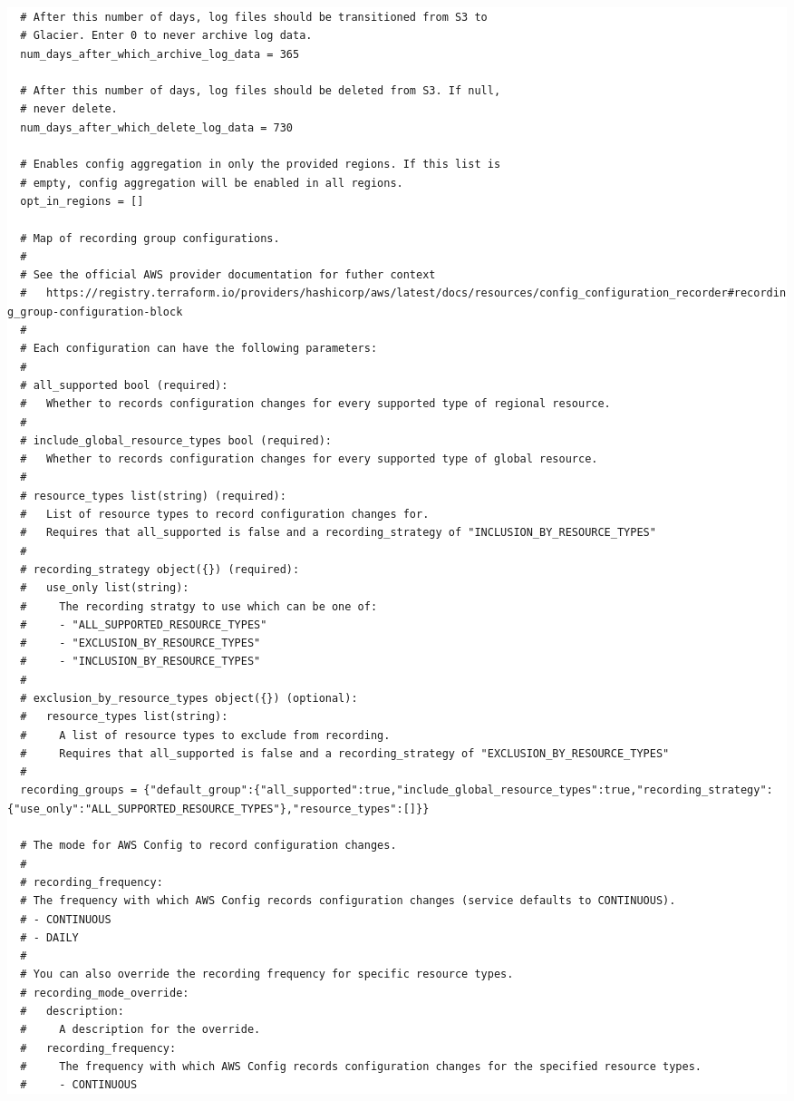 ```hcl title="main.tf"
  # After this number of days, log files should be transitioned from S3 to
  # Glacier. Enter 0 to never archive log data.
  num_days_after_which_archive_log_data = 365

  # After this number of days, log files should be deleted from S3. If null,
  # never delete.
  num_days_after_which_delete_log_data = 730

  # Enables config aggregation in only the provided regions. If this list is
  # empty, config aggregation will be enabled in all regions.
  opt_in_regions = []

  # Map of recording group configurations.
  #
  # See the official AWS provider documentation for futher context
  #   https://registry.terraform.io/providers/hashicorp/aws/latest/docs/resources/config_configuration_recorder#recording_group-configuration-block
  #
  # Each configuration can have the following parameters:
  #
  # all_supported bool (required):
  #   Whether to records configuration changes for every supported type of regional resource.
  #
  # include_global_resource_types bool (required):
  #   Whether to records configuration changes for every supported type of global resource.
  #
  # resource_types list(string) (required):
  #   List of resource types to record configuration changes for.
  #   Requires that all_supported is false and a recording_strategy of "INCLUSION_BY_RESOURCE_TYPES"
  #
  # recording_strategy object({}) (required):
  #   use_only list(string):
  #     The recording stratgy to use which can be one of:
  #     - "ALL_SUPPORTED_RESOURCE_TYPES"
  #     - "EXCLUSION_BY_RESOURCE_TYPES"
  #     - "INCLUSION_BY_RESOURCE_TYPES"
  #
  # exclusion_by_resource_types object({}) (optional):
  #   resource_types list(string):
  #     A list of resource types to exclude from recording.
  #     Requires that all_supported is false and a recording_strategy of "EXCLUSION_BY_RESOURCE_TYPES"
  #
  recording_groups = {"default_group":{"all_supported":true,"include_global_resource_types":true,"recording_strategy":{"use_only":"ALL_SUPPORTED_RESOURCE_TYPES"},"resource_types":[]}}

  # The mode for AWS Config to record configuration changes. 
  #
  # recording_frequency:
  # The frequency with which AWS Config records configuration changes (service defaults to CONTINUOUS).
  # - CONTINUOUS
  # - DAILY
  #
  # You can also override the recording frequency for specific resource types.
  # recording_mode_override:
  #   description:
  #     A description for the override.
  #   recording_frequency:
  #     The frequency with which AWS Config records configuration changes for the specified resource types.
  #     - CONTINUOUS
```